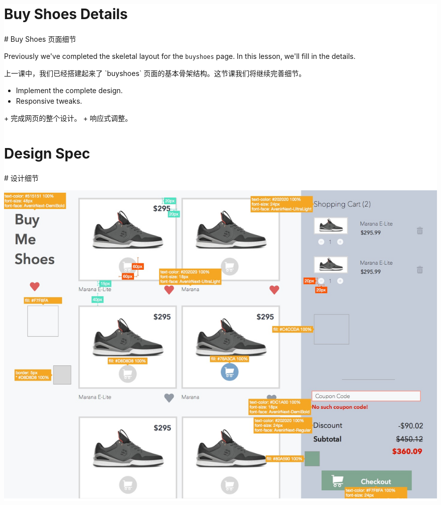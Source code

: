 # Buy Shoes Details

<cn>
# Buy Shoes 页面细节
</cn>

Previously we've completed the skeletal layout for the `buyshoes` page. In this lesson, we'll fill in the details.

<cn>
上一课中，我们已经搭建起来了 `buyshoes` 页面的基本骨架结构。这节课我们将继续完善细节。
</cn>

+ Implement the complete design.
+ Responsive tweaks.

<cn>
+ 完成网页的整个设计。
+ 响应式调整。
</cn>

# Design Spec

<cn>
# 设计细节
</cn>

![](buy-shoes-spec.jpg)
